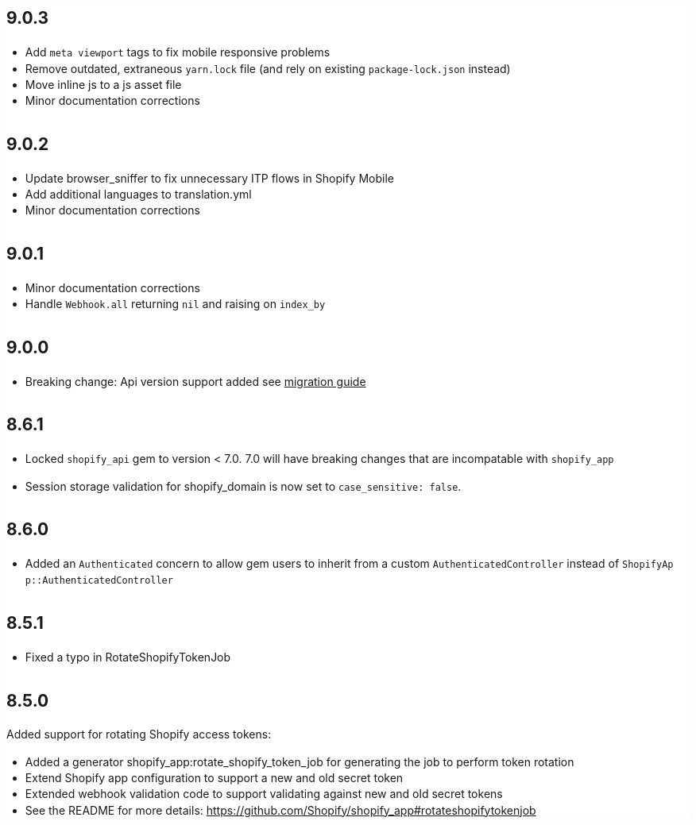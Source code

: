 9.0.3
-----

* Add `meta viewport` tags to fix mobile responsive problems
* Remove outdated, extraneous `yarn.lock` file (and rely on existing `package-lock.json` instead)
* Move inline js to a js asset file
* Minor documentation corrections

9.0.2
-----

* Update browser_sniffer to fix unnecessary ITP flows in Shopify Mobile
* Add additional languages to translation.yml
* Minor documentation corrections

9.0.1
-----

* Minor documentation corrections
* Handle `Webhook.all` returning `nil` and raising on `index_by`


9.0.0
-----

* Breaking change: Api version support added see [migration guide](README.md#upgrading-from-86-to-900)

8.6.1
-----

* Locked `shopify_api` gem to version < 7.0.  7.0 will have breaking changes that are incompatable with `shopify_app`

* Session storage validation for shopify_domain is now set to `case_sensitive: false`.

8.6.0
-----

* Added an `Authenticated` concern to allow gem users to inherit from a custom `AuthenticatedController` instead of
  `ShopifyApp::AuthenticatedController`

8.5.1
-----

* Fixed a typo in RotateShopifyTokenJob

8.5.0
-----
Added support for rotating Shopify access tokens:

* Added a generator shopify_app:rotate_shopify_token_job for generating the job to perform token rotation
* Extend Shopify app configuration to support a new and old secret token
* Extended webhook validation code to support validating against new and old secret tokens
* See the README for more details: https://github.com/Shopify/shopify_app#rotateshopifytokenjob
